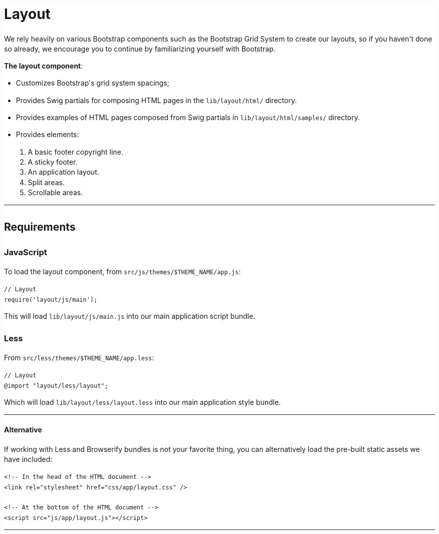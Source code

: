 # Layout

We rely heavily on various Bootstrap components such as the Bootstrap Grid System to create our layouts, so if you haven't done so already, we encourage you to continue by familiarizing yourself with Bootstrap.

**The layout component**:

- Customizes Bootstrap's grid system spacings;
- Provides Swig partials for composing HTML pages in the `lib/layout/html/` directory.
- Provides examples of HTML pages composed from Swig partials in `lib/layout/html/samples/` directory.
- Provides elements:

	1. A basic footer copyright line.
	2. A sticky footer.
	3. An application layout.
	4. Split areas.
	5. Scrollable areas.

---

## Requirements

### JavaScript

To load the layout component, from `src/js/themes/$THEME_NAME/app.js`:

	// Layout
	require('layout/js/main');
	
This will load `lib/layout/js/main.js` into our main application script bundle.

### Less

From `src/less/themes/$THEME_NAME/app.less`:

	// Layout
	@import "layout/less/layout";
	
Which will load `lib/layout/less/layout.less` into our main application style bundle.

---

#### Alternative

If working with Less and Browserify bundles is not your favorite thing, you can alternatively load the pre-built static assets we have included:

	<!-- In the head of the HTML document -->
	<link rel="stylesheet" href="css/app/layout.css" />
	
	<!-- At the bottom of the HTML document -->
	<script src="js/app/layout.js"></script>

---